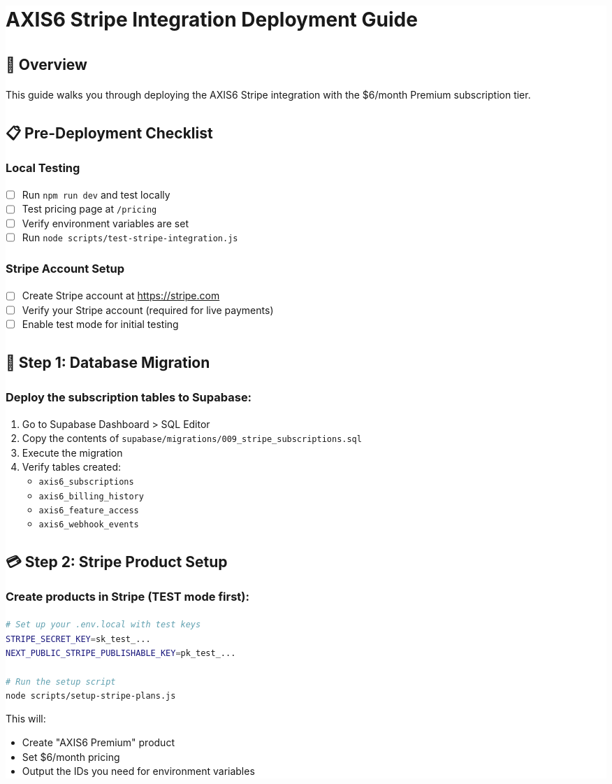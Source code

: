 # AXIS6 Stripe Integration Deployment Guide

## 🚀 Overview
This guide walks you through deploying the AXIS6 Stripe integration with the $6/month Premium subscription tier.

## 📋 Pre-Deployment Checklist

### Local Testing
- [ ] Run `npm run dev` and test locally
- [ ] Test pricing page at `/pricing`
- [ ] Verify environment variables are set
- [ ] Run `node scripts/test-stripe-integration.js`

### Stripe Account Setup
- [ ] Create Stripe account at https://stripe.com
- [ ] Verify your Stripe account (required for live payments)
- [ ] Enable test mode for initial testing

## 🔧 Step 1: Database Migration

### Deploy the subscription tables to Supabase:

1. Go to Supabase Dashboard > SQL Editor
2. Copy the contents of `supabase/migrations/009_stripe_subscriptions.sql`
3. Execute the migration
4. Verify tables created:
   - `axis6_subscriptions`
   - `axis6_billing_history`
   - `axis6_feature_access`
   - `axis6_webhook_events`

## 💳 Step 2: Stripe Product Setup

### Create products in Stripe (TEST mode first):

```bash
# Set up your .env.local with test keys
STRIPE_SECRET_KEY=sk_test_...
NEXT_PUBLIC_STRIPE_PUBLISHABLE_KEY=pk_test_...

# Run the setup script
node scripts/setup-stripe-plans.js
```

This will:
- Create "AXIS6 Premium" product
- Set $6/month pricing
- Output the IDs you need for environment variables
